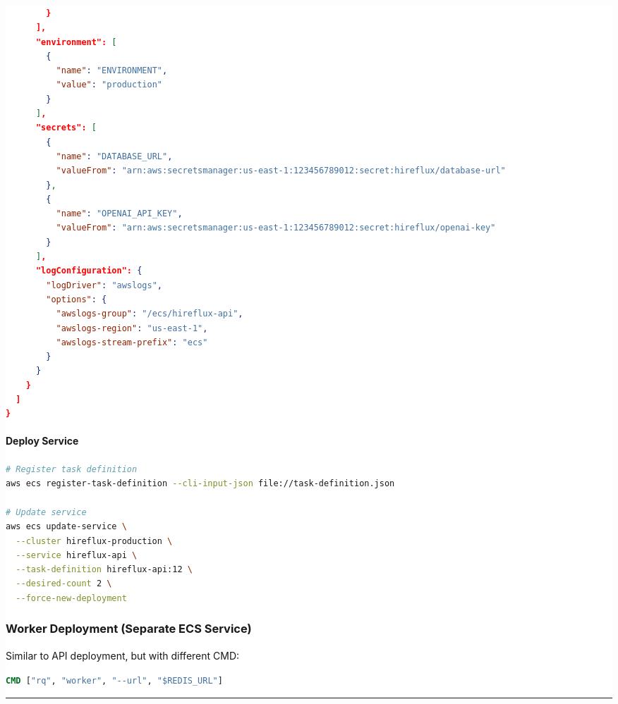 ```json
        }
      ],
      "environment": [
        {
          "name": "ENVIRONMENT",
          "value": "production"
        }
      ],
      "secrets": [
        {
          "name": "DATABASE_URL",
          "valueFrom": "arn:aws:secretsmanager:us-east-1:123456789012:secret:hireflux/database-url"
        },
        {
          "name": "OPENAI_API_KEY",
          "valueFrom": "arn:aws:secretsmanager:us-east-1:123456789012:secret:hireflux/openai-key"
        }
      ],
      "logConfiguration": {
        "logDriver": "awslogs",
        "options": {
          "awslogs-group": "/ecs/hireflux-api",
          "awslogs-region": "us-east-1",
          "awslogs-stream-prefix": "ecs"
        }
      }
    }
  ]
}
```

#### Deploy Service
```bash
# Register task definition
aws ecs register-task-definition --cli-input-json file://task-definition.json

# Update service
aws ecs update-service \
  --cluster hireflux-production \
  --service hireflux-api \
  --task-definition hireflux-api:12 \
  --desired-count 2 \
  --force-new-deployment
```

### Worker Deployment (Separate ECS Service)

Similar to API deployment, but with different CMD:
```dockerfile
CMD ["rq", "worker", "--url", "$REDIS_URL"]
```

---